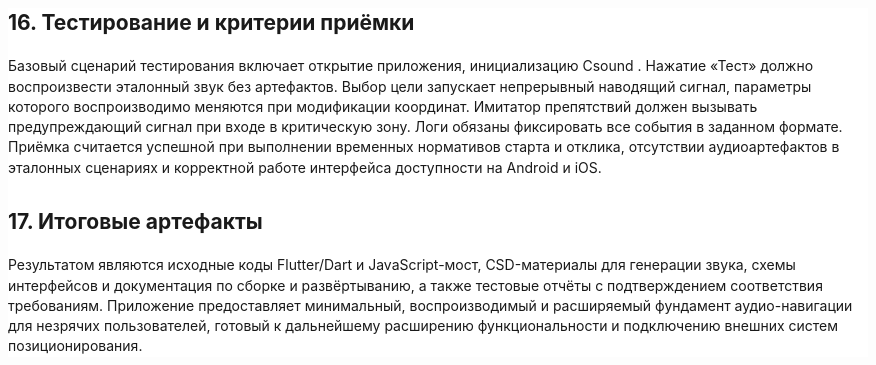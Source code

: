 ## 16. Тестирование и критерии приёмки

Базовый сценарий тестирования включает открытие приложения, инициализацию Csound . Нажатие «Тест» должно воспроизвести эталонный звук без артефактов. Выбор цели запускает непрерывный наводящий сигнал, параметры которого воспроизводимо меняются при модификации координат. Имитатор препятствий должен вызывать предупреждающий сигнал при входе в критическую зону. Логи обязаны фиксировать все события в заданном формате. Приёмка считается успешной при выполнении временных нормативов старта и отклика, отсутствии аудиоартефактов в эталонных сценариях и корректной работе интерфейса доступности на Android и iOS.

## 17. Итоговые артефакты

Результатом являются исходные коды Flutter/Dart и JavaScript-мост, CSD-материалы для генерации звука, схемы интерфейсов и документация по сборке и развёртыванию, а также тестовые отчёты с подтверждением соответствия требованиям. Приложение предоставляет минимальный, воспроизводимый и расширяемый фундамент аудио-навигации для незрячих пользователей, готовый к дальнейшему расширению функциональности и подключению внешних систем позиционирования.
 